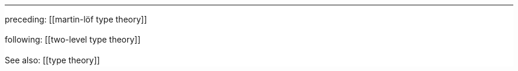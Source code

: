 
---

preceding: [[martin-löf type theory]]  


following: [[two-level type theory]]

See also: [[type theory]]